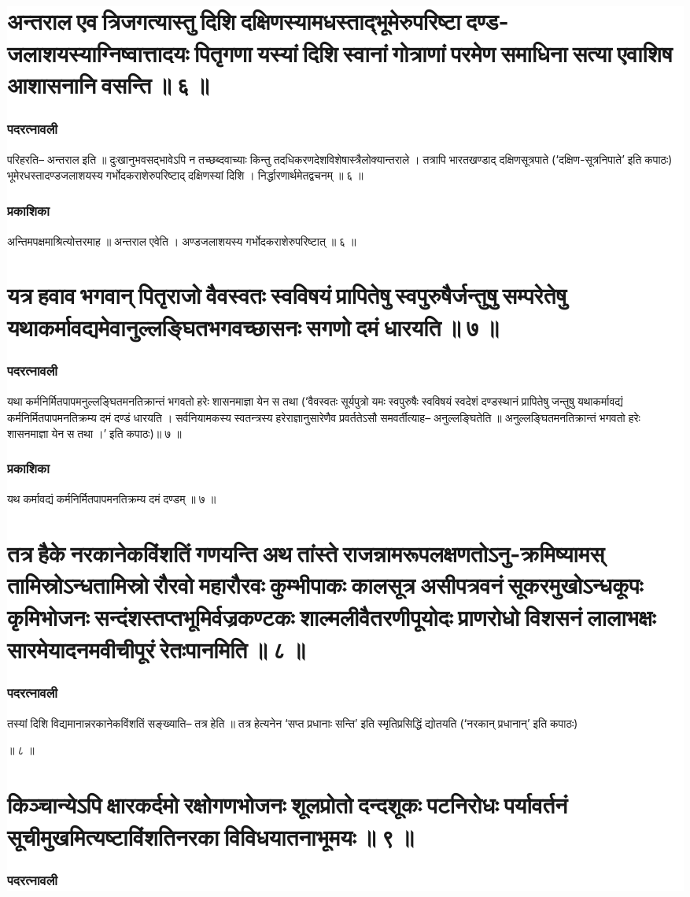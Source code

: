 # **अन्तराल एव त्रिजगत्यास्तु दिशि दक्षिणस्यामधस्ताद्भूमेरुपरिष्टा दण्ड-जलाशयस्याग्निष्वात्तादयः पितृगणा यस्यां दिशि स्वानां गोत्राणां परमेण समाधिना सत्या एवाशिष आशासनानि वसन्ति ॥ ६ ॥**

### **पदरत्नावली**

परिहरति– अन्तराल इति ॥ दुःखानुभवसद्भावेऽपि न तच्छब्दवाच्याः किन्तु तदधिकरणदेशविशेषास्त्रैलोक्यान्तराले । तत्रापि भारतखण्डाद् दक्षिणसूत्रपाते (‘दक्षिण-सूत्रनिपाते’ इति कपाठः) भूमेरधस्तादण्डजलाशयस्य गर्भोदकराशेरुपरिष्टाद् दक्षिणस्यां दिशि । निर्द्धारणार्थमेतद्वचनम् ॥ ६ ॥

### **प्रकाशिका**

अन्तिमपक्षमाश्रित्योत्तरमाह ॥ अन्तराल एवेति । अण्डजलाशयस्य गर्भोदकराशेरुपरिष्टात् ॥ ६ ॥

# **यत्र हवाव भगवान् पितृराजो वैवस्वतः स्वविषयं प्रापितेषु स्वपुरुषैर्जन्तुषु सम्परेतेषु यथाकर्मावद्यमेवानुल्लङ्घितभगवच्छासनः सगणो दमं धारयति ॥ ७ ॥**

### **पदरत्नावली**

यथा कर्मनिर्मितपापमनुल्लङ्घितमनतिक्रान्तं भगवतो हरेः शासनमाज्ञा येन स तथा (‘वैवस्वतः सूर्यपुत्रो यमः स्वपुरुषैः स्वविषयं स्वदेशं दण्डस्थानं प्रापितेषु जन्तुषु यथाकर्मावद्यं कर्मनिर्मितपापमनतिक्रम्य दमं दण्डं धारयति । सर्वनियामकस्य स्वतन्त्रस्य हरेराज्ञानुसारेणैव प्रवर्ततेऽसौ समवर्तीत्याह– अनुल्लङ्घितेति ॥ अनुल्लङ्घितमनतिक्रान्तं भगवतो हरेः शासनमाज्ञा येन स तथा ।’ इति कपाठः)॥ ७ ॥

### **प्रकाशिका**

यथ कर्मावद्यं कर्मनिर्मितपापमनतिक्रम्य दमं दण्डम् ॥ ७ ॥

# **तत्र हैके नरकानेकविंशतिं गणयन्ति अथ तांस्ते राजन्नामरूपलक्षणतोऽनु-क्रमिष्यामस् तामिस्रोऽन्धतामिस्रो रौरवो महारौरवः कुम्भीपाकः कालसूत्र असीपत्रवनं सूकरमुखोऽन्धकूपः कृमिभोजनः सन्दंशस्तप्तभूमिर्वज्रकण्टकः शाल्मलीवैतरणीपूयोदः प्राणरोधो विशसनं लालाभक्षः सारमेयादनमवीचीपूरं रेतःपानमिति ॥ ८ ॥**

### **पदरत्नावली**

तस्यां दिशि विद्यमानान्नरकानेकविंशतिं सङ्ख्याति– तत्र हेति ॥ तत्र हेत्यनेन ‘सप्त प्रधानाः सन्ति’ इति स्मृतिप्रसिद्धिं द्योतयति (‘नरकान् प्रधानान्’ इति कपाठः)

॥ ८ ॥

# **किञ्चान्येऽपि क्षारकर्दमो रक्षोगणभोजनः शूलप्रोतो दन्दशूकः पटनिरोधः पर्यावर्तनं सूचीमुखमित्यष्टाविंशतिनरका विविधयातनाभूमयः ॥ ९ ॥**

### **पदरत्नावली**
